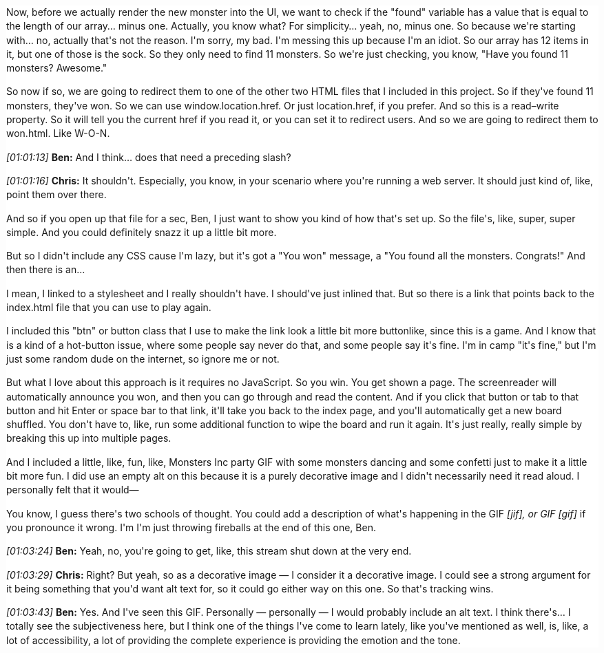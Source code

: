 Now, before we actually render the new monster into the UI, we want to check if the "found" variable has a value that is equal to the length of our array… minus one. Actually, you know what? For simplicity… yeah, no, minus one. So because we're starting with… no, actually that's not the reason. I'm sorry, my bad. I'm messing this up because I'm an idiot. So our array has 12 items in it, but one of those is the sock. So they only need to find 11 monsters. So we're just checking, you know, "Have you found 11 monsters? Awesome."

So now if so, we are going to redirect them to one of the other two HTML files that I included in this project. So if they've found 11 monsters, they've won. So we can use window.location.href. Or just location.href, if you prefer. And so this is a read–write property. So it will tell you the current href if you read it, or you can set it to redirect users. And so we are going to redirect them to won.html. Like W-O-N. 

<i class="timecode">[01:01:13]</i> **Ben:** And I think… does that need a preceding slash? 

<i class="timecode">[01:01:16]</i> **Chris:** It shouldn't. Especially, you know, in your scenario where you're running a web server. It should just kind of, like, point them over there.

And so if you open up that file for a sec, Ben, I just want to show you kind of how that's set up. So the file's, like, super, super simple. And you could definitely snazz it up a little bit more.

But so I didn't include any CSS cause I'm lazy, but it's got a "You won" message, a "You found all the monsters. Congrats!" And then there is an…

I mean, I linked to a stylesheet and I really shouldn't have. I should've just inlined that. But so there is a link that points back to the index.html file that you can use to play again.

I included this "btn" or button class that I use to make the link look a little bit more buttonlike, since this is a game. And I know that is a kind of a hot-button issue, where some people say never do that, and some people say it's fine. I'm in camp "it's fine," but I'm just some random dude on the internet, so ignore me or not.

But what I love about this approach is it requires no JavaScript. So you win. You get shown a page. The screenreader will automatically announce you won, and then you can go through and read the content. And if you click that button or tab to that button and hit Enter or space bar to that link, it'll take you back to the index page, and you'll automatically get a new board shuffled. You don't have to, like, run some additional function to wipe the board and run it again. It's just really, really simple by breaking this up into multiple pages.

And I included a little, like, fun, like, Monsters Inc party GIF with some monsters dancing and some confetti just to make it a little bit more fun. I did use an empty alt on this because it is a purely decorative image and I didn't necessarily need it read aloud. I personally felt that it would—

You know, I guess there's two schools of thought. You could add a description of what's happening in the GIF <i class="brackets">[jif], or GIF [gif]</i> if you pronounce it wrong. I'm I'm just throwing fireballs at the end of this one, Ben.

<i class="timecode">[01:03:24]</i> **Ben:** Yeah, no, you're going to get, like, this stream shut down at the very end. 

<i class="timecode">[01:03:29]</i> **Chris:** Right? But yeah, so as a decorative image — I consider it a decorative image. I could see a strong argument for it being something that you'd want alt text for, so it could go either way on this one. So that's tracking wins.

<i class="timecode">[01:03:43]</i> **Ben:** Yes. And I've seen this GIF. Personally — personally — I would probably include an alt text. I think there's… I totally see the subjectiveness here, but I think one of the things I've come to learn lately, like you've mentioned as well, is, like, a lot of accessibility, a lot of providing the complete experience is providing the emotion and the tone.
